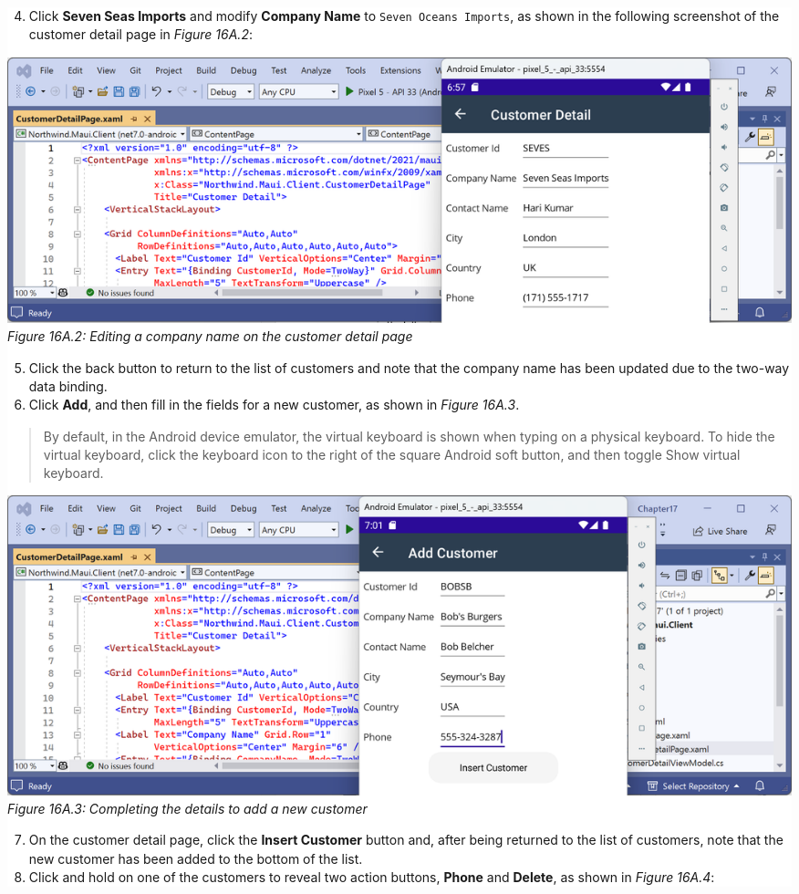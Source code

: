 4. Click **Seven Seas Imports** and modify **Company Name** to `Seven Oceans Imports`, as shown in the following screenshot of the customer detail page in *Figure 16A.2*:

![Editing a company name on the customer detail page](assets/B19587_16A_02.png)
*Figure 16A.2: Editing a company name on the customer detail page*

5. Click the back button to return to the list of customers and note that the company name has been updated due to the two-way data binding.
6. Click **Add**, and then fill in the fields for a new customer, as shown in *Figure 16A.3*.

> By default, in the Android device emulator, the virtual keyboard is shown when typing on a physical keyboard. To hide the virtual keyboard, click the keyboard icon to the right of the square Android soft button, and then toggle Show virtual keyboard.

![Completing the details to add a new customer](assets/B19587_16A_03.png)
*Figure 16A.3: Completing the details to add a new customer*

7. On the customer detail page, click the **Insert Customer** button and, after being returned to the list of customers, note that the new customer has been added to the bottom of the list.
8. Click and hold on one of the customers to reveal two action buttons, **Phone** and **Delete**, as shown in *Figure 16A.4*:
